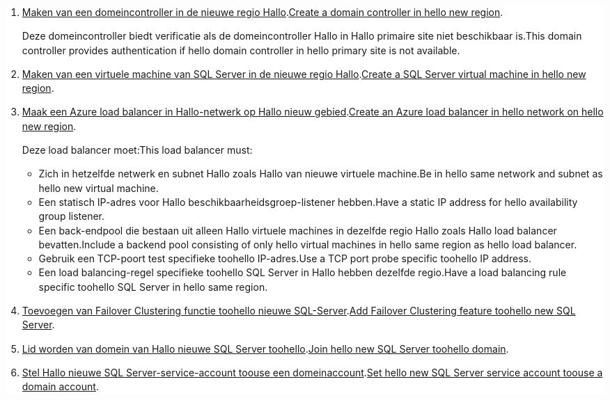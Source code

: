 1. <span data-ttu-id="c404b-140">[Maken van een domeincontroller in de nieuwe regio Hallo](../../../active-directory/active-directory-new-forest-virtual-machine.md).</span><span class="sxs-lookup"><span data-stu-id="c404b-140">[Create a domain controller in hello new region](../../../active-directory/active-directory-new-forest-virtual-machine.md).</span></span>

   <span data-ttu-id="c404b-141">Deze domeincontroller biedt verificatie als de domeincontroller Hallo in Hallo primaire site niet beschikbaar is.</span><span class="sxs-lookup"><span data-stu-id="c404b-141">This domain controller provides authentication if hello domain controller in hello primary site is not available.</span></span>

1. <span data-ttu-id="c404b-142">[Maken van een virtuele machine van SQL Server in de nieuwe regio Hallo](virtual-machines-windows-portal-sql-server-provision.md).</span><span class="sxs-lookup"><span data-stu-id="c404b-142">[Create a SQL Server virtual machine in hello new region](virtual-machines-windows-portal-sql-server-provision.md).</span></span>

1. <span data-ttu-id="c404b-143">[Maak een Azure load balancer in Hallo-netwerk op Hallo nieuw gebied](virtual-machines-windows-portal-sql-availability-group-tutorial.md#configure-internal-load-balancer).</span><span class="sxs-lookup"><span data-stu-id="c404b-143">[Create an Azure load balancer in hello network on hello new region](virtual-machines-windows-portal-sql-availability-group-tutorial.md#configure-internal-load-balancer).</span></span>

   <span data-ttu-id="c404b-144">Deze load balancer moet:</span><span class="sxs-lookup"><span data-stu-id="c404b-144">This load balancer must:</span></span>

   - <span data-ttu-id="c404b-145">Zich in hetzelfde netwerk en subnet Hallo zoals Hallo van nieuwe virtuele machine.</span><span class="sxs-lookup"><span data-stu-id="c404b-145">Be in hello same network and subnet as hello new virtual machine.</span></span>
   - <span data-ttu-id="c404b-146">Een statisch IP-adres voor Hallo beschikbaarheidsgroep-listener hebben.</span><span class="sxs-lookup"><span data-stu-id="c404b-146">Have a static IP address for hello availability group listener.</span></span>
   - <span data-ttu-id="c404b-147">Een back-endpool die bestaan uit alleen Hallo virtuele machines in dezelfde regio Hallo zoals Hallo load balancer bevatten.</span><span class="sxs-lookup"><span data-stu-id="c404b-147">Include a backend pool consisting of only hello virtual machines in hello same region as hello load balancer.</span></span>
   - <span data-ttu-id="c404b-148">Gebruik een TCP-poort test specifieke toohello IP-adres.</span><span class="sxs-lookup"><span data-stu-id="c404b-148">Use a TCP port probe specific toohello IP address.</span></span>
   - <span data-ttu-id="c404b-149">Een load balancing-regel specifieke toohello SQL Server in Hallo hebben dezelfde regio.</span><span class="sxs-lookup"><span data-stu-id="c404b-149">Have a load balancing rule specific toohello SQL Server in hello same region.</span></span>  

1. <span data-ttu-id="c404b-150">[Toevoegen van Failover Clustering functie toohello nieuwe SQL-Server](virtual-machines-windows-portal-sql-availability-group-prereq.md#add-failover-clustering-features-to-both-sql-server-vms).</span><span class="sxs-lookup"><span data-stu-id="c404b-150">[Add Failover Clustering feature toohello new SQL Server](virtual-machines-windows-portal-sql-availability-group-prereq.md#add-failover-clustering-features-to-both-sql-server-vms).</span></span>

1. <span data-ttu-id="c404b-151">[Lid worden van domein van Hallo nieuwe SQL Server toohello](virtual-machines-windows-portal-sql-availability-group-prereq.md#joinDomain).</span><span class="sxs-lookup"><span data-stu-id="c404b-151">[Join hello new SQL Server toohello domain](virtual-machines-windows-portal-sql-availability-group-prereq.md#joinDomain).</span></span>

1. <span data-ttu-id="c404b-152">[Stel Hallo nieuwe SQL Server-service-account toouse een domeinaccount](virtual-machines-windows-portal-sql-availability-group-prereq.md#setServiceAccount).</span><span class="sxs-lookup"><span data-stu-id="c404b-152">[Set hello new SQL Server service account toouse a domain account](virtual-machines-windows-portal-sql-availability-group-prereq.md#setServiceAccount).</span></span>
